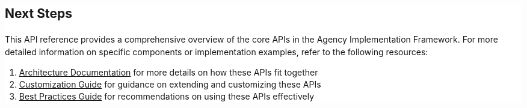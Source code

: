 ## Next Steps

This API reference provides a comprehensive overview of the core APIs in the Agency Implementation Framework. For more detailed information on specific components or implementation examples, refer to the following resources:

1. [Architecture Documentation](../architecture/README.md) for more details on how these APIs fit together
2. [Customization Guide](../customization/README.md) for guidance on extending and customizing these APIs
3. [Best Practices Guide](../best-practices/README.md) for recommendations on using these APIs effectively